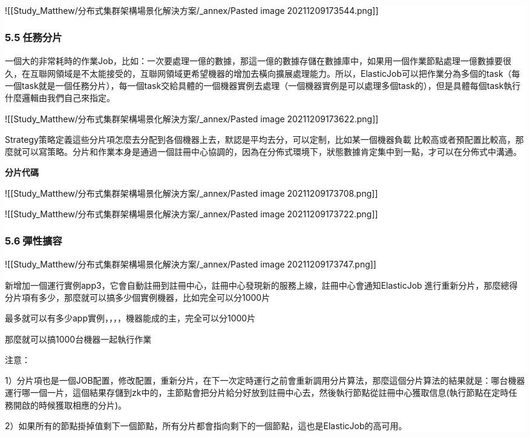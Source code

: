 ![[Study_Matthew/分布式集群架構場景化解決方案/_annex/Pasted image 20211209173544.png]]


### 5.5 任務分⽚
⼀個⼤的⾮常耗時的作業Job，⽐如：⼀次要處理⼀億的數據，那這⼀億的數據存儲在數據庫中，如果⽤⼀個作業節點處理⼀億數據要很久，在互聯⽹領域是不太能接受的，互聯⽹領域更希望機器的增加去橫向擴展處理能⼒。所以，ElasticJob可以把作業分為多個的task（每⼀個task就是⼀個任務分⽚），每⼀個task交給具體的⼀個機器實例去處理（⼀個機器實例是可以處理多個task的），但是具體每個task執⾏什麼邏輯由我們⾃⼰來指定。

![[Study_Matthew/分布式集群架構場景化解決方案/_annex/Pasted image 20211209173622.png]]

Strategy策略定義這些分⽚項怎麼去分配到各個機器上去，默認是平均去分，可以定制，⽐如某⼀個機器負載 ⽐較⾼或者預配置⽐較⾼，那麼就可以寫策略。分⽚和作業本身是通過⼀個註冊中⼼協調的，因為在分佈式環境下，狀態數據肯定集中到⼀點，才可以在分佈式中溝通。

**分⽚代碼**

![[Study_Matthew/分布式集群架構場景化解決方案/_annex/Pasted image 20211209173708.png]]

![[Study_Matthew/分布式集群架構場景化解決方案/_annex/Pasted image 20211209173722.png]]


### 5.6 彈性擴容

![[Study_Matthew/分布式集群架構場景化解決方案/_annex/Pasted image 20211209173747.png]]

新增加⼀個運⾏實例app3，它會⾃動註冊到註冊中⼼，註冊中⼼發現新的服務上線，註冊中⼼會通知ElasticJob 進⾏重新分⽚，那麼總得分⽚項有多少，那麼就可以搞多少個實例機器，⽐如完全可以分1000⽚

最多就可以有多少app實例，，，，機器能成的主，完全可以分1000⽚

那麼就可以搞1000台機器⼀起執⾏作業

注意：

1）分⽚項也是⼀個JOB配置，修改配置，重新分⽚，在下⼀次定時運⾏之前會重新調⽤分⽚算法，那麼這個分⽚算法的結果就是：哪台機器運⾏哪⼀個⼀⽚，這個結果存儲到zk中的，主節點會把分⽚給分好放到註冊中⼼去，然後執⾏節點從註冊中⼼獲取信息(執⾏節點在定時任務開啟的時候獲取相應的分⽚)。

2）如果所有的節點掛掉值剩下⼀個節點，所有分⽚都會指向剩下的⼀個節點，這也是ElasticJob的⾼可⽤。


